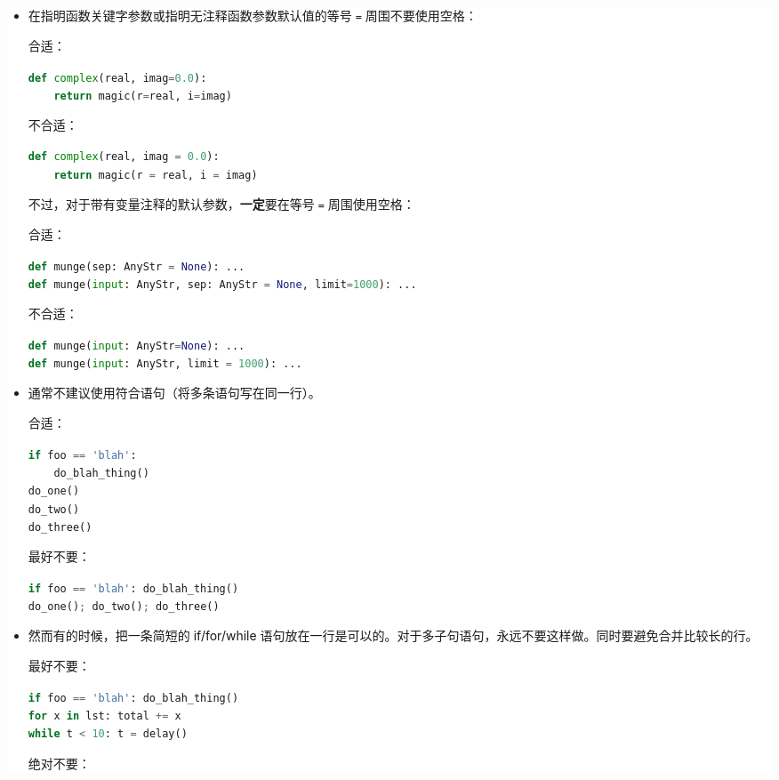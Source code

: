 - 在指明函数关键字参数或指明无注释函数参数默认值的等号 `=` 周围不要使用空格：

  合适：

  ```python
  def complex(real, imag=0.0):
      return magic(r=real, i=imag)
  ```

  不合适：

  ```python
  def complex(real, imag = 0.0):
      return magic(r = real, i = imag)
  ```

  不过，对于带有变量注释的默认参数，**一定**要在等号 `=` 周围使用空格：

  合适：

  ```python
  def munge(sep: AnyStr = None): ...
  def munge(input: AnyStr, sep: AnyStr = None, limit=1000): ...
  ```

  不合适：

  ```python
  def munge(input: AnyStr=None): ...
  def munge(input: AnyStr, limit = 1000): ...
  ```

- 通常不建议使用符合语句（将多条语句写在同一行）。

  合适：

  ```python
  if foo == 'blah':
      do_blah_thing()
  do_one()
  do_two()
  do_three()
  ```

  最好不要：

  ```python
  if foo == 'blah': do_blah_thing()
  do_one(); do_two(); do_three()
  ```

- 然而有的时候，把一条简短的 if/for/while 语句放在一行是可以的。对于多子句语句，永远不要这样做。同时要避免合并比较长的行。

  最好不要：

  ```python
  if foo == 'blah': do_blah_thing()
  for x in lst: total += x
  while t < 10: t = delay()
  ```

  绝对不要：
